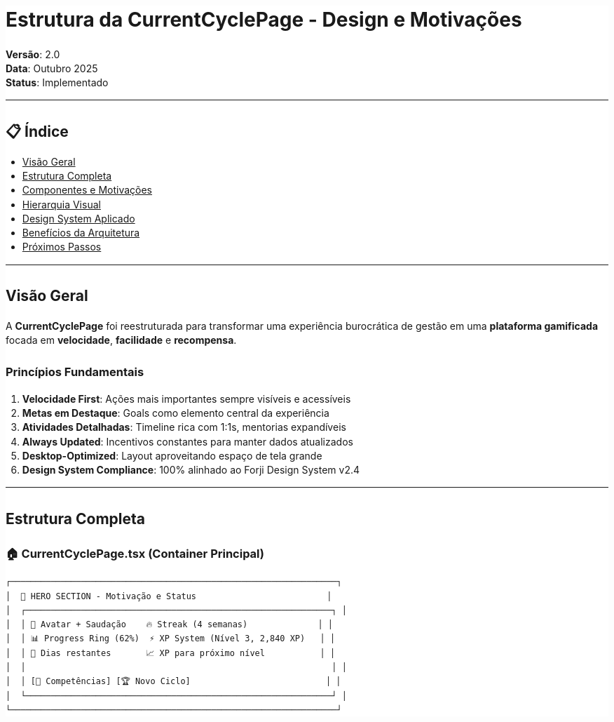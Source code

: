 # Estrutura da CurrentCyclePage - Design e Motivações

**Versão**: 2.0  
**Data**: Outubro 2025  
**Status**: Implementado

---

## 📋 Índice

- [Visão Geral](#visão-geral)
- [Estrutura Completa](#estrutura-completa)
- [Componentes e Motivações](#componentes-e-motivações)
- [Hierarquia Visual](#hierarquia-visual)
- [Design System Aplicado](#design-system-aplicado)
- [Benefícios da Arquitetura](#benefícios-da-arquitetura)
- [Próximos Passos](#próximos-passos)

---

## Visão Geral

A **CurrentCyclePage** foi reestruturada para transformar uma experiência burocrática de gestão em uma **plataforma gamificada** focada em **velocidade**, **facilidade** e **recompensa**.

### Princípios Fundamentais

1. **Velocidade First**: Ações mais importantes sempre visíveis e acessíveis
2. **Metas em Destaque**: Goals como elemento central da experiência
3. **Atividades Detalhadas**: Timeline rica com 1:1s, mentorias expandíveis
4. **Always Updated**: Incentivos constantes para manter dados atualizados
5. **Desktop-Optimized**: Layout aproveitando espaço de tela grande
6. **Design System Compliance**: 100% alinhado ao Forji Design System v2.4

---

## Estrutura Completa

### 🏠 **CurrentCyclePage.tsx** (Container Principal)

```
┌─────────────────────────────────────────────────────────────────┐
│  🎯 HERO SECTION - Motivação e Status                          │
│  ┌─────────────────────────────────────────────────────────────┐ │
│  │ 👤 Avatar + Saudação    🔥 Streak (4 semanas)              │ │
│  │ 📊 Progress Ring (62%)  ⚡ XP System (Nível 3, 2,840 XP)   │ │
│  │ 🎯 Dias restantes       📈 XP para próximo nível           │ │
│  │                                                             │ │
│  │ [🧠 Competências] [🏆 Novo Ciclo]                           │ │
│  └─────────────────────────────────────────────────────────────┘ │
└─────────────────────────────────────────────────────────────────┘
```
